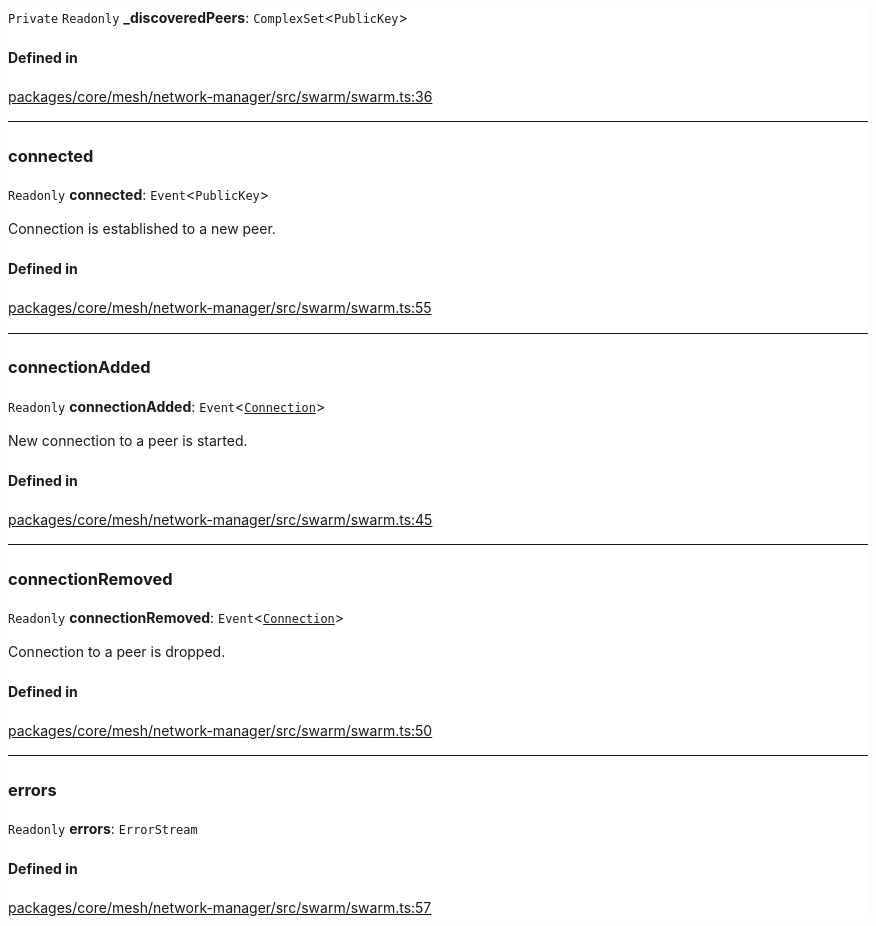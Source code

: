  `Private` `Readonly` **\_discoveredPeers**: `ComplexSet`<`PublicKey`\>

#### Defined in

[packages/core/mesh/network-manager/src/swarm/swarm.ts:36](https://github.com/dxos/dxos/blob/main/packages/core/mesh/network-manager/src/swarm/swarm.ts#L36)

___

### connected

 `Readonly` **connected**: `Event`<`PublicKey`\>

Connection is established to a new peer.

#### Defined in

[packages/core/mesh/network-manager/src/swarm/swarm.ts:55](https://github.com/dxos/dxos/blob/main/packages/core/mesh/network-manager/src/swarm/swarm.ts#L55)

___

### connectionAdded

 `Readonly` **connectionAdded**: `Event`<[`Connection`](dxos_network_manager.Connection.md)\>

New connection to a peer is started.

#### Defined in

[packages/core/mesh/network-manager/src/swarm/swarm.ts:45](https://github.com/dxos/dxos/blob/main/packages/core/mesh/network-manager/src/swarm/swarm.ts#L45)

___

### connectionRemoved

 `Readonly` **connectionRemoved**: `Event`<[`Connection`](dxos_network_manager.Connection.md)\>

Connection to a peer is dropped.

#### Defined in

[packages/core/mesh/network-manager/src/swarm/swarm.ts:50](https://github.com/dxos/dxos/blob/main/packages/core/mesh/network-manager/src/swarm/swarm.ts#L50)

___

### errors

 `Readonly` **errors**: `ErrorStream`

#### Defined in

[packages/core/mesh/network-manager/src/swarm/swarm.ts:57](https://github.com/dxos/dxos/blob/main/packages/core/mesh/network-manager/src/swarm/swarm.ts#L57)
